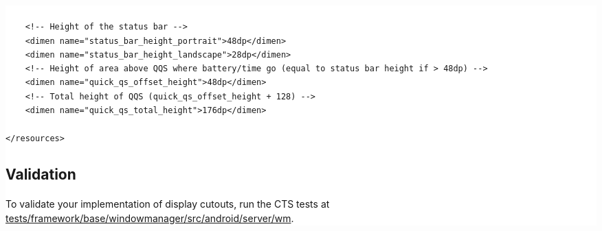 ```

    <!-- Height of the status bar -->
    <dimen name="status_bar_height_portrait">48dp</dimen>
    <dimen name="status_bar_height_landscape">28dp</dimen>
    <!-- Height of area above QQS where battery/time go (equal to status bar height if > 48dp) -->
    <dimen name="quick_qs_offset_height">48dp</dimen>
    <!-- Total height of QQS (quick_qs_offset_height + 128) -->
    <dimen name="quick_qs_total_height">176dp</dimen>

</resources>
```

## Validation

To validate your implementation of display cutouts, run the CTS tests at
[tests/framework/base/windowmanager/src/android/server/wm](https://android.googlesource.com/platform/cts/+/master/tests/framework/base/windowmanager/src/android/server/wm).
